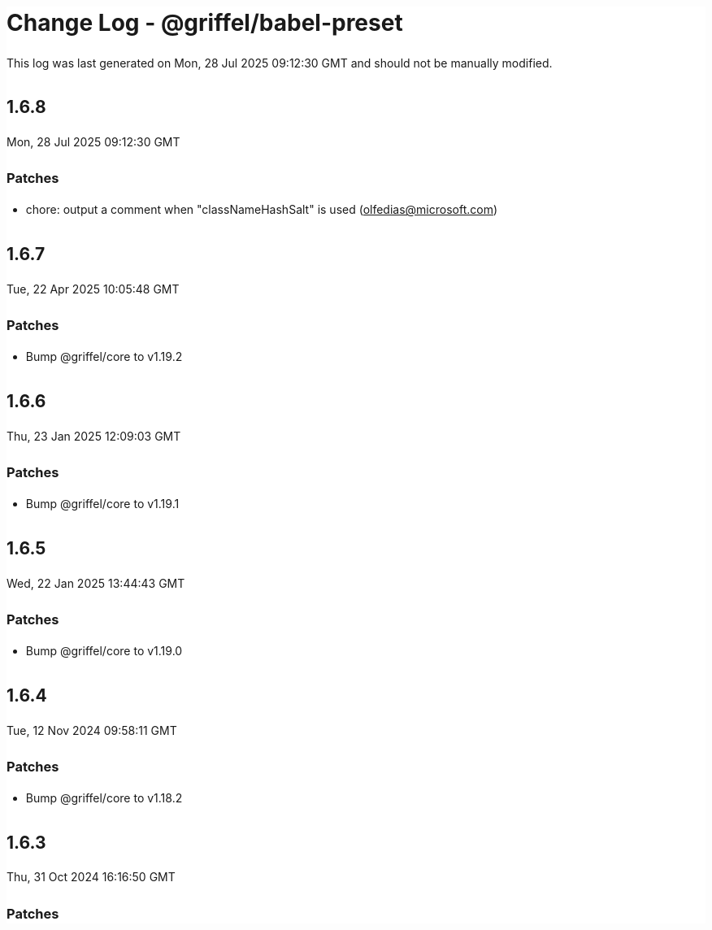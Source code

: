 # Change Log - @griffel/babel-preset

This log was last generated on Mon, 28 Jul 2025 09:12:30 GMT and should not be manually modified.



## 1.6.8

Mon, 28 Jul 2025 09:12:30 GMT

### Patches

- chore: output a comment when "classNameHashSalt" is used (olfedias@microsoft.com)

## 1.6.7

Tue, 22 Apr 2025 10:05:48 GMT

### Patches

- Bump @griffel/core to v1.19.2

## 1.6.6

Thu, 23 Jan 2025 12:09:03 GMT

### Patches

- Bump @griffel/core to v1.19.1

## 1.6.5

Wed, 22 Jan 2025 13:44:43 GMT

### Patches

- Bump @griffel/core to v1.19.0

## 1.6.4

Tue, 12 Nov 2024 09:58:11 GMT

### Patches

- Bump @griffel/core to v1.18.2

## 1.6.3

Thu, 31 Oct 2024 16:16:50 GMT

### Patches
